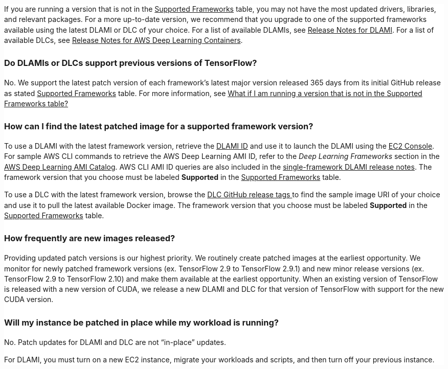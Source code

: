 If you are running a version that is not in the [Supported Frameworks](#supported-frameworks) table, you may not have the most updated drivers, libraries, and relevant packages\. For a more up\-to\-date version, we recommend that you upgrade to one of the supported frameworks available using the latest DLAMI or DLC of your choice\. For a list of available DLAMIs, see [Release Notes for DLAMI](https://docs.aws.amazon.com/dlami/latest/devguide/appendix-ami-release-notes.html)\. For a list of available DLCs, see [Release Notes for AWS Deep Learning Containers](https://docs.aws.amazon.com/deep-learning-containers/latest/devguide/dlc-release-notes.html)\.

### Do DLAMIs or DLCs support previous versions of TensorFlow?<a name="support-policy-faq-previous-version-support"></a>

No\. We support the latest patch version of each framework’s latest major version released 365 days from its initial GitHub release as stated [Supported Frameworks](#supported-frameworks) table\. For more information, see [What if I am running a version that is not in the Supported Frameworks table?](#support-policy-faq-older-version)

### How can I find the latest patched image for a supported framework version?<a name="support-policy-faq-latest-patched-image"></a>

To use a DLAMI with the latest framework version, retrieve the [DLAMI ID](https://docs.aws.amazon.com/dlami/latest/devguide/find-dlami-id.html) and use it to launch the DLAMI using the [EC2 Console](https://docs.aws.amazon.com/dlami/latest/devguide/launch-from-console.html)\. For sample AWS CLI commands to retrieve the AWS Deep Learning AMI ID, refer to the *Deep Learning Frameworks* section in the [AWS Deep Learning AMI Catalog](http://aws.amazon.com/releasenotes/aws-deep-learning-ami-catalog/)\. AWS CLI AMI ID queries are also included in the [single\-framework DLAMI release notes](https://docs.aws.amazon.com/dlami/latest/devguide/appendix-ami-release-notes.html#appendix-ami-release-notes-single)\. The framework version that you choose must be labeled **Supported** in the [Supported Frameworks](#supported-frameworks) table\.

To use a DLC with the latest framework version, browse the [DLC GitHub release tags ](https://github.com/aws/deep-learning-containers/releases)to find the sample image URI of your choice and use it to pull the latest available Docker image\. The framework version that you choose must be labeled **Supported** in the [Supported Frameworks](#supported-frameworks) table\.

### How frequently are new images released?<a name="support-policy-faq-new-image-frequency"></a>

Providing updated patch versions is our highest priority\. We routinely create patched images at the earliest opportunity\. We monitor for newly patched framework versions \(ex\. TensorFlow 2\.9 to TensorFlow 2\.9\.1\) and new minor release versions \(ex\. TensorFlow 2\.9 to TensorFlow 2\.10\) and make them available at the earliest opportunity\. When an existing version of TensorFlow is released with a new version of CUDA, we release a new DLAMI and DLC for that version of TensorFlow with support for the new CUDA version\.

### Will my instance be patched in place while my workload is running?<a name="support-policy-faq-in-place-patch"></a>

No\. Patch updates for DLAMI and DLC are not “in\-place” updates\.

For DLAMI, you must turn on a new EC2 instance, migrate your workloads and scripts, and then turn off your previous instance\.
